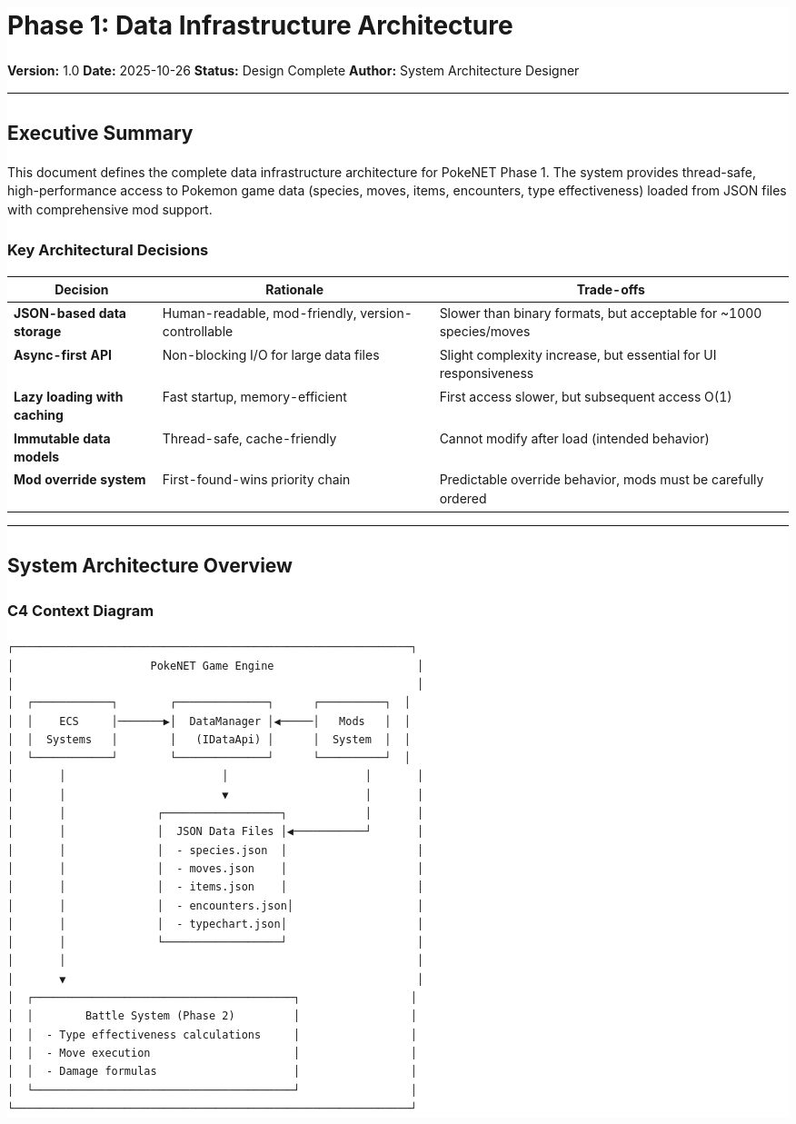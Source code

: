 # Phase 1: Data Infrastructure Architecture

**Version:** 1.0
**Date:** 2025-10-26
**Status:** Design Complete
**Author:** System Architecture Designer

---

## Executive Summary

This document defines the complete data infrastructure architecture for PokeNET Phase 1. The system provides thread-safe, high-performance access to Pokemon game data (species, moves, items, encounters, type effectiveness) loaded from JSON files with comprehensive mod support.

### Key Architectural Decisions

| Decision | Rationale | Trade-offs |
|----------|-----------|------------|
| **JSON-based data storage** | Human-readable, mod-friendly, version-controllable | Slower than binary formats, but acceptable for ~1000 species/moves |
| **Async-first API** | Non-blocking I/O for large data files | Slight complexity increase, but essential for UI responsiveness |
| **Lazy loading with caching** | Fast startup, memory-efficient | First access slower, but subsequent access O(1) |
| **Immutable data models** | Thread-safe, cache-friendly | Cannot modify after load (intended behavior) |
| **Mod override system** | First-found-wins priority chain | Predictable override behavior, mods must be carefully ordered |

---

## System Architecture Overview

### C4 Context Diagram

```
┌─────────────────────────────────────────────────────────────┐
│                     PokeNET Game Engine                      │
│                                                              │
│  ┌────────────┐        ┌──────────────┐      ┌──────────┐  │
│  │    ECS     │───────▶│  DataManager │◀─────│   Mods   │  │
│  │  Systems   │        │   (IDataApi) │      │  System  │  │
│  └────────────┘        └──────────────┘      └──────────┘  │
│       │                        │                     │       │
│       │                        ▼                     │       │
│       │              ┌──────────────────┐            │       │
│       │              │  JSON Data Files │◀───────────┘       │
│       │              │  - species.json  │                    │
│       │              │  - moves.json    │                    │
│       │              │  - items.json    │                    │
│       │              │  - encounters.json│                   │
│       │              │  - typechart.json│                    │
│       │              └──────────────────┘                    │
│       │                                                      │
│       ▼                                                      │
│  ┌────────────────────────────────────────┐                 │
│  │        Battle System (Phase 2)         │                 │
│  │  - Type effectiveness calculations     │                 │
│  │  - Move execution                      │                 │
│  │  - Damage formulas                     │                 │
│  └────────────────────────────────────────┘                 │
└─────────────────────────────────────────────────────────────┘
```
